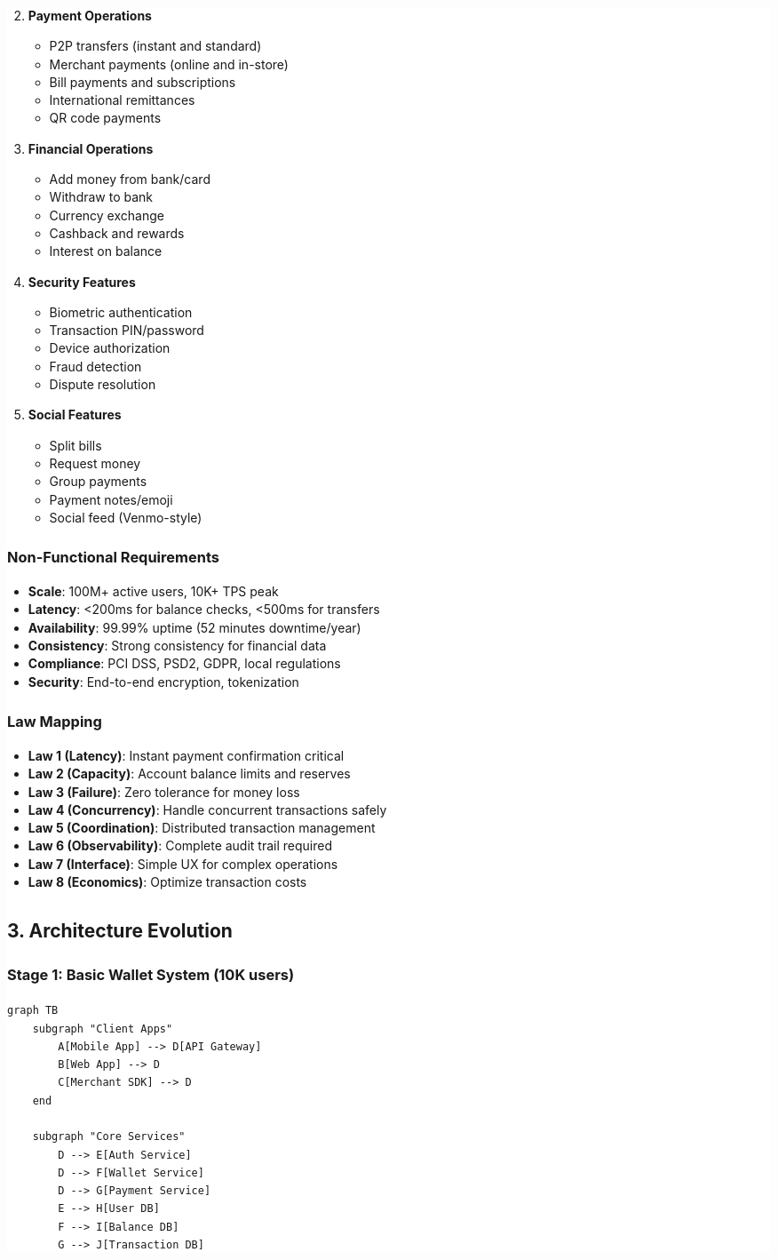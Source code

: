 2. **Payment Operations**
   - P2P transfers (instant and standard)
   - Merchant payments (online and in-store)
   - Bill payments and subscriptions
   - International remittances
   - QR code payments

3. **Financial Operations**
   - Add money from bank/card
   - Withdraw to bank
   - Currency exchange
   - Cashback and rewards
   - Interest on balance

4. **Security Features**
   - Biometric authentication
   - Transaction PIN/password
   - Device authorization
   - Fraud detection
   - Dispute resolution

5. **Social Features**
   - Split bills
   - Request money
   - Group payments
   - Payment notes/emoji
   - Social feed (Venmo-style)

### Non-Functional Requirements
- **Scale**: 100M+ active users, 10K+ TPS peak
- **Latency**: <200ms for balance checks, <500ms for transfers
- **Availability**: 99.99% uptime (52 minutes downtime/year)
- **Consistency**: Strong consistency for financial data
- **Compliance**: PCI DSS, PSD2, GDPR, local regulations
- **Security**: End-to-end encryption, tokenization

### Law Mapping
- **Law 1 (Latency)**: Instant payment confirmation critical
- **Law 2 (Capacity)**: Account balance limits and reserves
- **Law 3 (Failure)**: Zero tolerance for money loss
- **Law 4 (Concurrency)**: Handle concurrent transactions safely
- **Law 5 (Coordination)**: Distributed transaction management
- **Law 6 (Observability)**: Complete audit trail required
- **Law 7 (Interface)**: Simple UX for complex operations
- **Law 8 (Economics)**: Optimize transaction costs

## 3. Architecture Evolution

### Stage 1: Basic Wallet System (10K users)
```mermaid
graph TB
    subgraph "Client Apps"
        A[Mobile App] --> D[API Gateway]
        B[Web App] --> D
        C[Merchant SDK] --> D
    end
    
    subgraph "Core Services"
        D --> E[Auth Service]
        D --> F[Wallet Service]
        D --> G[Payment Service]
        E --> H[User DB]
        F --> I[Balance DB]
        G --> J[Transaction DB]
```